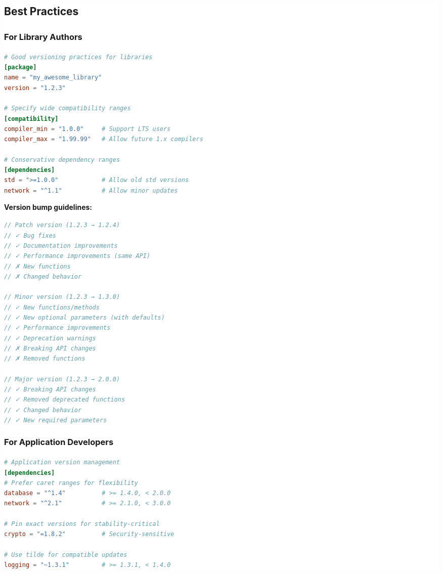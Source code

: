 ## Best Practices

### For Library Authors

```toml
# Good versioning practices for libraries
[package]
name = "my_awesome_library"
version = "1.2.3"

# Specify wide compatibility ranges
[compatibility]
compiler_min = "1.0.0"     # Support LTS users
compiler_max = "1.99.99"   # Allow future 1.x compilers

# Conservative dependency ranges  
[dependencies]
std = ">=1.0.0"            # Allow old std versions
network = "^1.1"           # Allow minor updates
```

**Version bump guidelines:**
```cpp
// Patch version (1.2.3 → 1.2.4)
// ✓ Bug fixes
// ✓ Documentation improvements  
// ✓ Performance improvements (same API)
// ✗ New functions
// ✗ Changed behavior

// Minor version (1.2.3 → 1.3.0)
// ✓ New functions/methods
// ✓ New optional parameters (with defaults)
// ✓ Performance improvements
// ✓ Deprecation warnings
// ✗ Breaking API changes
// ✗ Removed functions

// Major version (1.2.3 → 2.0.0)
// ✓ Breaking API changes
// ✓ Removed deprecated functions
// ✓ Changed behavior
// ✓ New required parameters
```

### For Application Developers

```toml
# Application version management
[dependencies]
# Prefer caret ranges for flexibility
database = "^1.4"          # >= 1.4.0, < 2.0.0
network = "^2.1"           # >= 2.1.0, < 3.0.0

# Pin exact versions for stability-critical
crypto = "=1.8.2"          # Security-sensitive

# Use tilde for compatible updates
logging = "~1.3.1"         # >= 1.3.1, < 1.4.0
```
